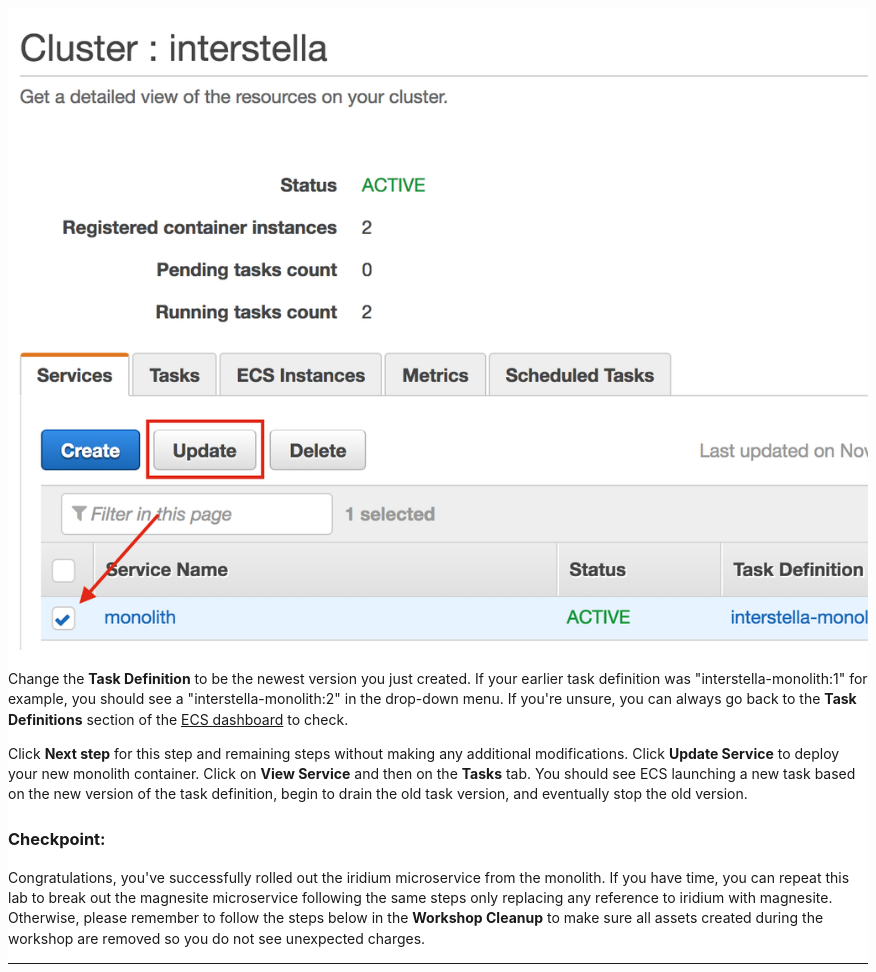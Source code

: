 ![Update monolith service](images/04-service-update.png)

Change the **Task Definition** to be the newest version you just created.  If your earlier task definition was "interstella-monolith:1" for example, you should see a "interstella-monolith:2" in the drop-down menu.  If you're unsure, you can always go back to the **Task Definitions** section of the [ECS dashboard](https://console.aws.amazon.com/ecs/) to check.

Click **Next step** for this step and remaining steps without making any additional modifications.  Click **Update Service** to deploy your new monolith container.  Click on **View Service** and then on the **Tasks** tab.  You should see ECS launching a new task based on the new version of the task definition, begin to drain the old task version, and eventually stop the old version.

### Checkpoint:
Congratulations, you've successfully rolled out the iridium microservice from the monolith.  If you have time, you can repeat this lab to break out the magnesite microservice following the same steps only replacing any reference to iridium with magnesite.  Otherwise, please remember to follow the steps below in the **Workshop Cleanup** to make sure all assets created during the workshop are removed so you do not see unexpected charges.

* * *
